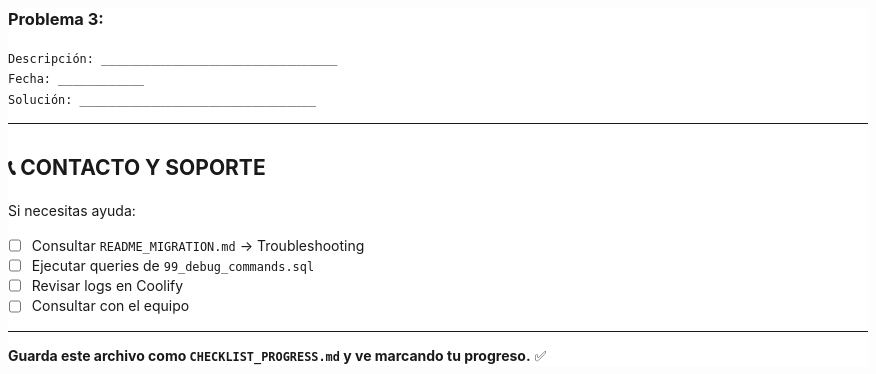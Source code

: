 ### Problema 3:
```
Descripción: _________________________________
Fecha: ____________
Solución: _________________________________
```

---

## 📞 CONTACTO Y SOPORTE

Si necesitas ayuda:
- [ ] Consultar `README_MIGRATION.md` → Troubleshooting
- [ ] Ejecutar queries de `99_debug_commands.sql`
- [ ] Revisar logs en Coolify
- [ ] Consultar con el equipo

---

**Guarda este archivo como `CHECKLIST_PROGRESS.md` y ve marcando tu progreso.** ✅
